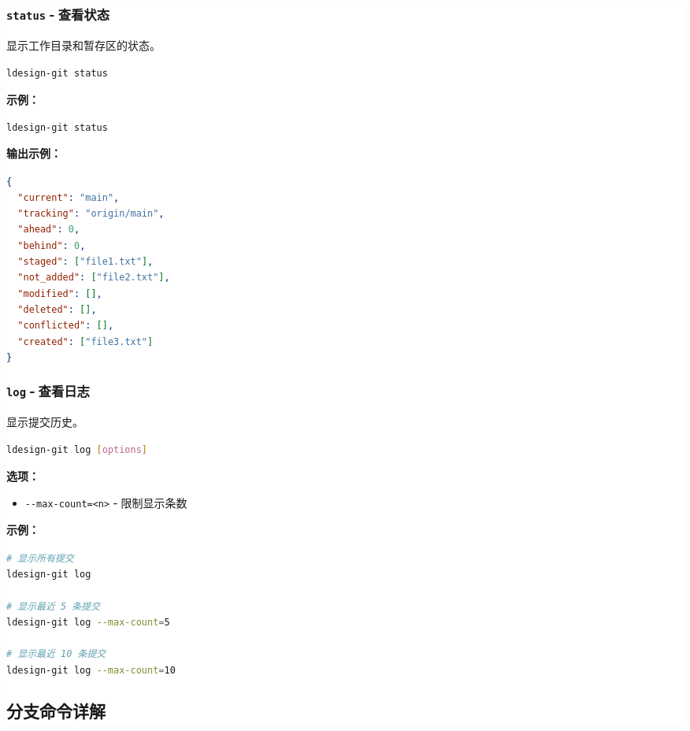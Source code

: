 ### `status` - 查看状态

显示工作目录和暂存区的状态。

```bash
ldesign-git status
```

**示例：**

```bash
ldesign-git status
```

**输出示例：**

```json
{
  "current": "main",
  "tracking": "origin/main",
  "ahead": 0,
  "behind": 0,
  "staged": ["file1.txt"],
  "not_added": ["file2.txt"],
  "modified": [],
  "deleted": [],
  "conflicted": [],
  "created": ["file3.txt"]
}
```

### `log` - 查看日志

显示提交历史。

```bash
ldesign-git log [options]
```

**选项：**
- `--max-count=<n>` - 限制显示条数

**示例：**

```bash
# 显示所有提交
ldesign-git log

# 显示最近 5 条提交
ldesign-git log --max-count=5

# 显示最近 10 条提交
ldesign-git log --max-count=10
```

## 分支命令详解
